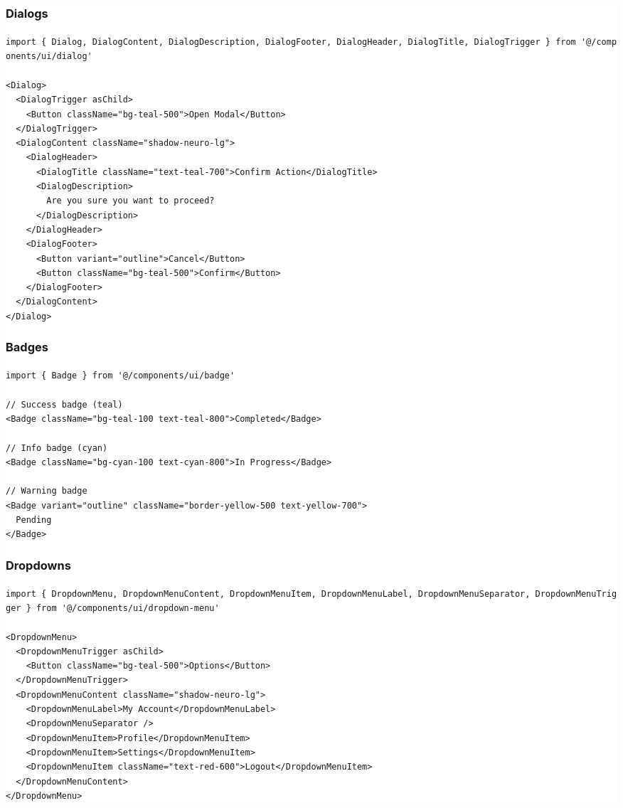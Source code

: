 ### Dialogs

```tsx
import { Dialog, DialogContent, DialogDescription, DialogFooter, DialogHeader, DialogTitle, DialogTrigger } from '@/components/ui/dialog'

<Dialog>
  <DialogTrigger asChild>
    <Button className="bg-teal-500">Open Modal</Button>
  </DialogTrigger>
  <DialogContent className="shadow-neuro-lg">
    <DialogHeader>
      <DialogTitle className="text-teal-700">Confirm Action</DialogTitle>
      <DialogDescription>
        Are you sure you want to proceed?
      </DialogDescription>
    </DialogHeader>
    <DialogFooter>
      <Button variant="outline">Cancel</Button>
      <Button className="bg-teal-500">Confirm</Button>
    </DialogFooter>
  </DialogContent>
</Dialog>
```

### Badges

```tsx
import { Badge } from '@/components/ui/badge'

// Success badge (teal)
<Badge className="bg-teal-100 text-teal-800">Completed</Badge>

// Info badge (cyan)
<Badge className="bg-cyan-100 text-cyan-800">In Progress</Badge>

// Warning badge
<Badge variant="outline" className="border-yellow-500 text-yellow-700">
  Pending
</Badge>
```

### Dropdowns

```tsx
import { DropdownMenu, DropdownMenuContent, DropdownMenuItem, DropdownMenuLabel, DropdownMenuSeparator, DropdownMenuTrigger } from '@/components/ui/dropdown-menu'

<DropdownMenu>
  <DropdownMenuTrigger asChild>
    <Button className="bg-teal-500">Options</Button>
  </DropdownMenuTrigger>
  <DropdownMenuContent className="shadow-neuro-lg">
    <DropdownMenuLabel>My Account</DropdownMenuLabel>
    <DropdownMenuSeparator />
    <DropdownMenuItem>Profile</DropdownMenuItem>
    <DropdownMenuItem>Settings</DropdownMenuItem>
    <DropdownMenuItem className="text-red-600">Logout</DropdownMenuItem>
  </DropdownMenuContent>
</DropdownMenu>
```
